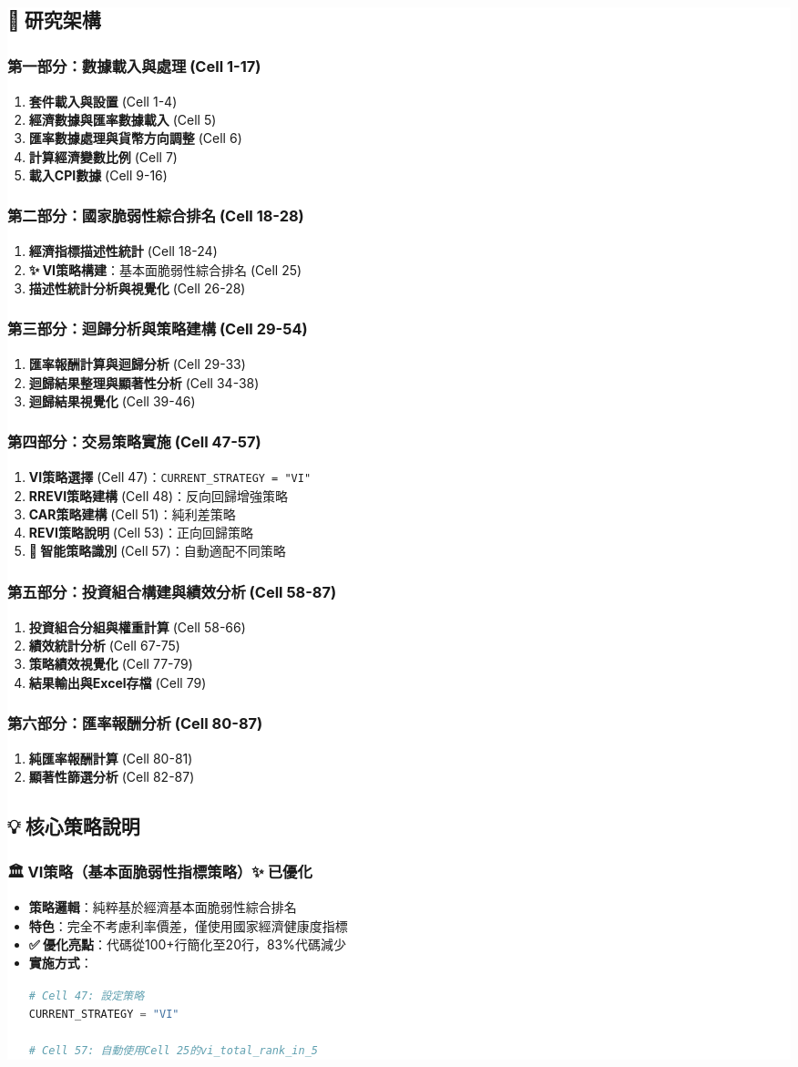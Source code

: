 ## 🔬 研究架構

### 第一部分：數據載入與處理 (Cell 1-17)
1. **套件載入與設置** (Cell 1-4)
2. **經濟數據與匯率數據載入** (Cell 5)
3. **匯率數據處理與貨幣方向調整** (Cell 6)
4. **計算經濟變數比例** (Cell 7)
5. **載入CPI數據** (Cell 9-16)

### 第二部分：國家脆弱性綜合排名 (Cell 18-28)
1. **經濟指標描述性統計** (Cell 18-24)
2. **✨ VI策略構建**：基本面脆弱性綜合排名 (Cell 25)
3. **描述性統計分析與視覺化** (Cell 26-28)

### 第三部分：迴歸分析與策略建構 (Cell 29-54)
1. **匯率報酬計算與迴歸分析** (Cell 29-33)
2. **迴歸結果整理與顯著性分析** (Cell 34-38)
3. **迴歸結果視覺化** (Cell 39-46)

### 第四部分：交易策略實施 (Cell 47-57)
1. **VI策略選擇** (Cell 47)：`CURRENT_STRATEGY = "VI"`
2. **RREVI策略建構** (Cell 48)：反向回歸增強策略
3. **CAR策略建構** (Cell 51)：純利差策略
4. **REVI策略說明** (Cell 53)：正向回歸策略
5. **🔄 智能策略識別** (Cell 57)：自動適配不同策略

### 第五部分：投資組合構建與績效分析 (Cell 58-87)
1. **投資組合分組與權重計算** (Cell 58-66)
2. **績效統計分析** (Cell 67-75)
3. **策略績效視覺化** (Cell 77-79)
4. **結果輸出與Excel存檔** (Cell 79)

### 第六部分：匯率報酬分析 (Cell 80-87)
1. **純匯率報酬計算** (Cell 80-81)
2. **顯著性篩選分析** (Cell 82-87)

## 💡 核心策略說明

### 🏛️ VI策略（基本面脆弱性指標策略）✨ 已優化
- **策略邏輯**：純粹基於經濟基本面脆弱性綜合排名
- **特色**：完全不考慮利率價差，僅使用國家經濟健康度指標
- **✅ 優化亮點**：代碼從100+行簡化至20行，83%代碼減少
- **實施方式**：
  ```python
  # Cell 47: 設定策略
  CURRENT_STRATEGY = "VI"
  
  # Cell 57: 自動使用Cell 25的vi_total_rank_in_5
  ```
